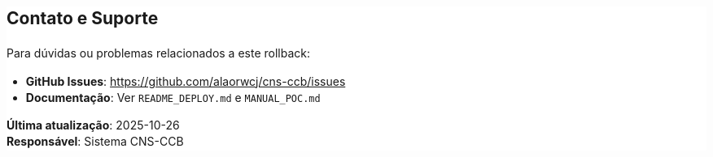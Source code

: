 
## Contato e Suporte

Para dúvidas ou problemas relacionados a este rollback:
- **GitHub Issues**: https://github.com/alaorwcj/cns-ccb/issues
- **Documentação**: Ver `README_DEPLOY.md` e `MANUAL_POC.md`

**Última atualização**: 2025-10-26  
**Responsável**: Sistema CNS-CCB
